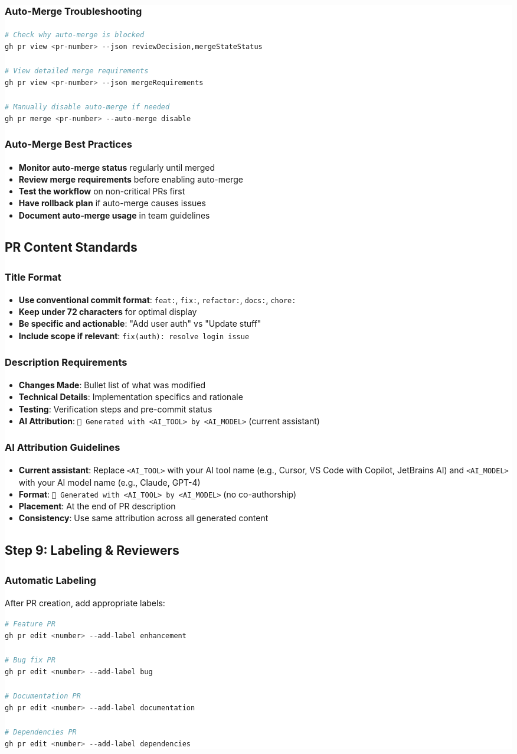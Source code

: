 ### Auto-Merge Troubleshooting
```bash
# Check why auto-merge is blocked
gh pr view <pr-number> --json reviewDecision,mergeStateStatus

# View detailed merge requirements
gh pr view <pr-number> --json mergeRequirements

# Manually disable auto-merge if needed
gh pr merge <pr-number> --auto-merge disable
```

### Auto-Merge Best Practices
- **Monitor auto-merge status** regularly until merged
- **Review merge requirements** before enabling auto-merge
- **Test the workflow** on non-critical PRs first
- **Have rollback plan** if auto-merge causes issues
- **Document auto-merge usage** in team guidelines

## PR Content Standards

### Title Format
- **Use conventional commit format**: `feat:`, `fix:`, `refactor:`, `docs:`, `chore:`
- **Keep under 72 characters** for optimal display
- **Be specific and actionable**: "Add user auth" vs "Update stuff"
- **Include scope if relevant**: `fix(auth): resolve login issue`

### Description Requirements
- **Changes Made**: Bullet list of what was modified
- **Technical Details**: Implementation specifics and rationale
- **Testing**: Verification steps and pre-commit status
- **AI Attribution**: `🤖 Generated with <AI_TOOL> by <AI_MODEL>` (current assistant)

### AI Attribution Guidelines
- **Current assistant**: Replace `<AI_TOOL>` with your AI tool name (e.g., Cursor, VS Code with Copilot, JetBrains AI) and `<AI_MODEL>` with your AI model name (e.g., Claude, GPT-4)
- **Format**: `🤖 Generated with <AI_TOOL> by <AI_MODEL>` (no co-authorship)
- **Placement**: At the end of PR description
- **Consistency**: Use same attribution across all generated content

## Step 9: Labeling & Reviewers

### Automatic Labeling
After PR creation, add appropriate labels:
```bash
# Feature PR
gh pr edit <number> --add-label enhancement

# Bug fix PR
gh pr edit <number> --add-label bug

# Documentation PR
gh pr edit <number> --add-label documentation

# Dependencies PR
gh pr edit <number> --add-label dependencies
```
